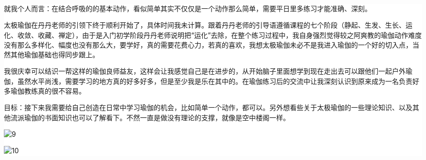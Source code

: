 就我个人而言：在结合呼吸的的基本动作，看似简单其实不仅仅是一个动作那么简单，需要平日里多练习才能准确、深刻。

太极瑜伽在丹丹老师的引领下终于顺利开始了，具体时间我未计算。跟着丹丹老师的引导语遵循课程的七个阶段（静起、生发、生长、运化、收敛、收藏、禅定），由于是入门初学阶段丹丹老师说明把“运化”去除，在整个练习过程中，我自身强烈觉得较之阿爽教的瑜伽动作难度没有那么多样化、幅度也没有那么大，要学好，真的需要花费心力，若真的喜欢，我想太极瑜伽未必不是我进入瑜伽的一个好的切入点，当然其他瑜伽基础也得同步跟上。

我很庆幸可以结识一帮这样的瑜伽良师益友，这样会让我感觉自己是在进步的，从开始脑子里面想学到现在走出去可以跟他们一起户外瑜伽，虽然水平尚浅，需要学习的地方真的好多好多，但是至少我是乐在其中的。在瑜伽练习后的交流中让我深刻认识到原来成为一名负责好多瑜伽教练真的很不容易。

目标：接下来我需要给自己创造在日常中学习瑜伽的机会，比如简单一个动作，都可以。另外想看些关于太极瑜伽的一些理论知识、以及其他流派瑜伽的书面知识也可以了解看下。不然一直是做没有理论的支撑，就像是空中楼阁一样。

![9](https://oss.sssmoe.com/wp-content/uploads202406081657092.jpg)

![10](https://oss.sssmoe.com/wp-content/uploads202406081657093.jpg)